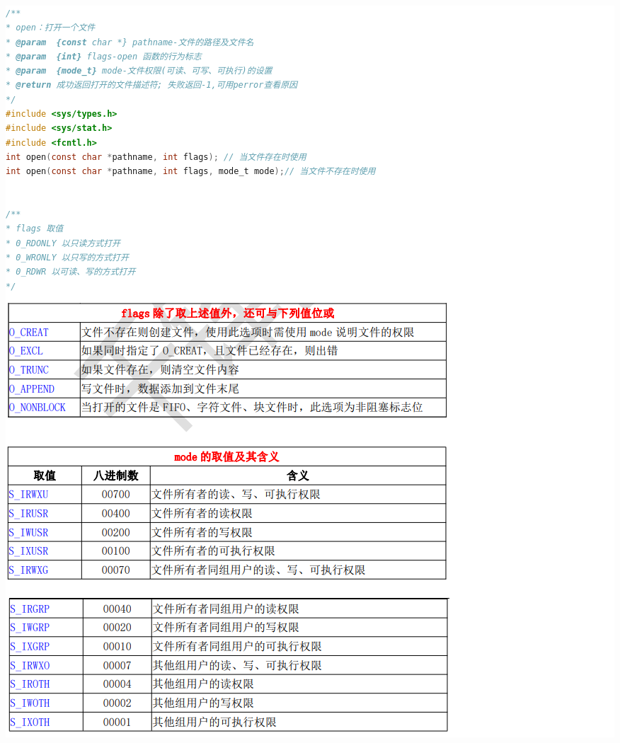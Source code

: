 ```c
/**
* open：打开一个文件
* @param  {const char *} pathname-文件的路径及文件名
* @param  {int} flags-open 函数的行为标志
* @param  {mode_t} mode-文件权限(可读、可写、可执行)的设置
* @return 成功返回打开的文件描述符; 失败返回-1,可用perror查看原因
*/
#include <sys/types.h>
#include <sys/stat.h>
#include <fcntl.h>
int open(const char *pathname, int flags); // 当文件存在时使用
int open(const char *pathname, int flags, mode_t mode);// 当文件不存在时使用


/**
* flags 取值
* 0_RDONLY 以只读方式打开
* 0_WRONLY 以只写的方式打开
* 0_RDWR 以可读、写的方式打开
*/
```

![image-20230804163030385](images/Linux/image-20230804163030385.png)

![image-20230804163355496](images/Linux/image-20230804163355496.png)
